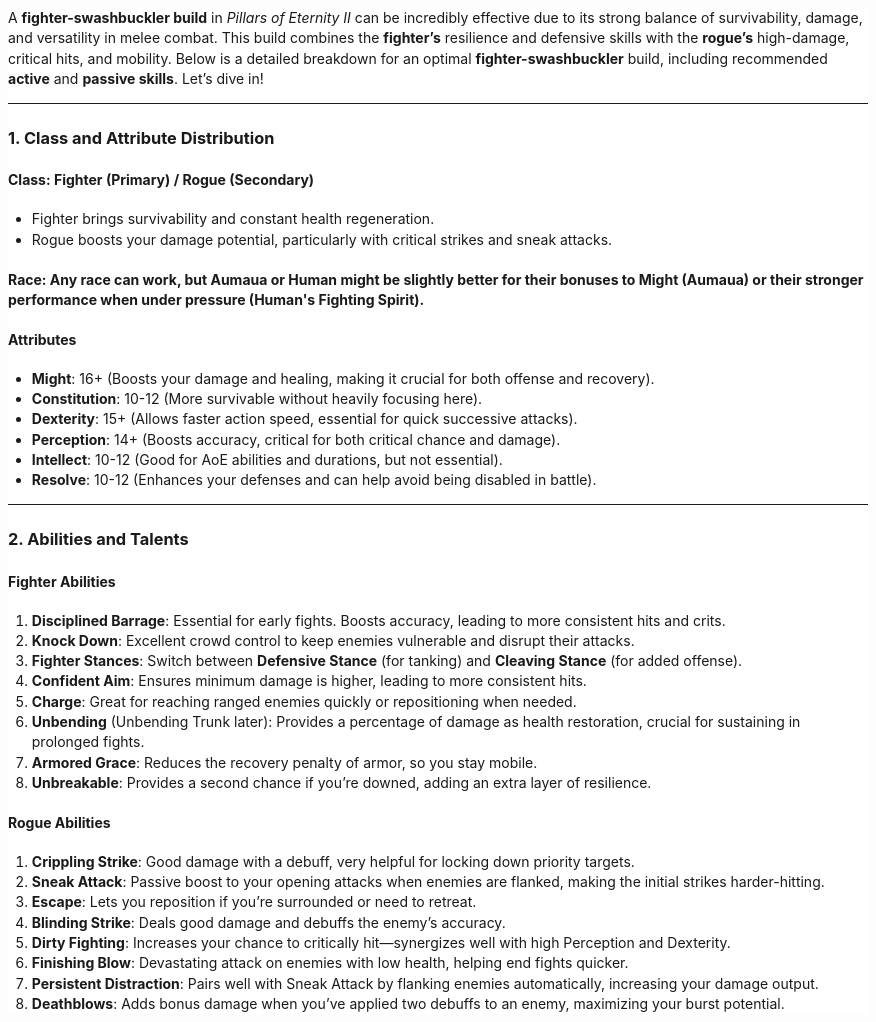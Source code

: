A **fighter-swashbuckler build** in *Pillars of Eternity II* can be incredibly effective due to its strong balance of survivability, damage, and versatility in melee combat. This build combines the **fighter’s** resilience and defensive skills with the **rogue’s** high-damage, critical hits, and mobility. Below is a detailed breakdown for an optimal **fighter-swashbuckler** build, including recommended **active** and **passive skills**. Let’s dive in!

---

### **1. Class and Attribute Distribution**

#### **Class**: Fighter (Primary) / Rogue (Secondary)

- Fighter brings survivability and constant health regeneration.
- Rogue boosts your damage potential, particularly with critical strikes and sneak attacks.

#### **Race**: Any race can work, but Aumaua or Human might be slightly better for their bonuses to Might (Aumaua) or their stronger performance when under pressure (Human's Fighting Spirit).

#### **Attributes**
   - **Might**: 16+ (Boosts your damage and healing, making it crucial for both offense and recovery).
   - **Constitution**: 10-12 (More survivable without heavily focusing here).
   - **Dexterity**: 15+ (Allows faster action speed, essential for quick successive attacks).
   - **Perception**: 14+ (Boosts accuracy, critical for both critical chance and damage).
   - **Intellect**: 10-12 (Good for AoE abilities and durations, but not essential).
   - **Resolve**: 10-12 (Enhances your defenses and can help avoid being disabled in battle).

---

### **2. Abilities and Talents**

#### **Fighter Abilities**
1. **Disciplined Barrage**: Essential for early fights. Boosts accuracy, leading to more consistent hits and crits.
2. **Knock Down**: Excellent crowd control to keep enemies vulnerable and disrupt their attacks.
3. **Fighter Stances**: Switch between **Defensive Stance** (for tanking) and **Cleaving Stance** (for added offense).
4. **Confident Aim**: Ensures minimum damage is higher, leading to more consistent hits.
5. **Charge**: Great for reaching ranged enemies quickly or repositioning when needed.
6. **Unbending** (Unbending Trunk later): Provides a percentage of damage as health restoration, crucial for sustaining in prolonged fights.
7. **Armored Grace**: Reduces the recovery penalty of armor, so you stay mobile.
8. **Unbreakable**: Provides a second chance if you’re downed, adding an extra layer of resilience.

#### **Rogue Abilities**
1. **Crippling Strike**: Good damage with a debuff, very helpful for locking down priority targets.
2. **Sneak Attack**: Passive boost to your opening attacks when enemies are flanked, making the initial strikes harder-hitting.
3. **Escape**: Lets you reposition if you’re surrounded or need to retreat.
4. **Blinding Strike**: Deals good damage and debuffs the enemy’s accuracy.
5. **Dirty Fighting**: Increases your chance to critically hit—synergizes well with high Perception and Dexterity.
6. **Finishing Blow**: Devastating attack on enemies with low health, helping end fights quicker.
7. **Persistent Distraction**: Pairs well with Sneak Attack by flanking enemies automatically, increasing your damage output.
8. **Deathblows**: Adds bonus damage when you’ve applied two debuffs to an enemy, maximizing your burst potential.
